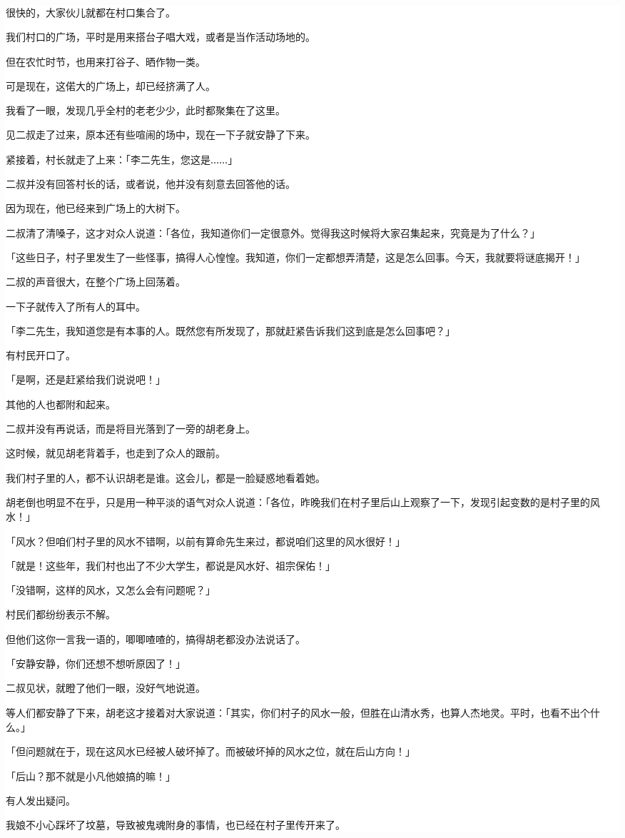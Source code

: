 很快的，大家伙儿就都在村口集合了。

我们村口的广场，平时是用来搭台子唱大戏，或者是当作活动场地的。

但在农忙时节，也用来打谷子、晒作物一类。

可是现在，这偌大的广场上，却已经挤满了人。

我看了一眼，发现几乎全村的老老少少，此时都聚集在了这里。

见二叔走了过来，原本还有些喧闹的场中，现在一下子就安静了下来。

紧接着，村长就走了上来：「李二先生，您这是……」

二叔并没有回答村长的话，或者说，他并没有刻意去回答他的话。

因为现在，他已经来到广场上的大树下。

二叔清了清嗓子，这才对众人说道：「各位，我知道你们一定很意外。觉得我这时候将大家召集起来，究竟是为了什么？」

「这些日子，村子里发生了一些怪事，搞得人心惶惶。我知道，你们一定都想弄清楚，这是怎么回事。今天，我就要将谜底揭开！」

二叔的声音很大，在整个广场上回荡着。

一下子就传入了所有人的耳中。

「李二先生，我知道您是有本事的人。既然您有所发现了，那就赶紧告诉我们这到底是怎么回事吧？」

有村民开口了。

「是啊，还是赶紧给我们说说吧！」

其他的人也都附和起来。

二叔并没有再说话，而是将目光落到了一旁的胡老身上。

这时候，就见胡老背着手，也走到了众人的跟前。

我们村子里的人，都不认识胡老是谁。这会儿，都是一脸疑惑地看着她。

胡老倒也明显不在乎，只是用一种平淡的语气对众人说道：「各位，昨晚我们在村子里后山上观察了一下，发现引起变数的是村子里的风水！」

「风水？但咱们村子里的风水不错啊，以前有算命先生来过，都说咱们这里的风水很好！」

「就是！这些年，我们村也出了不少大学生，都说是风水好、祖宗保佑！」

「没错啊，这样的风水，又怎么会有问题呢？」

村民们都纷纷表示不解。

但他们这你一言我一语的，唧唧喳喳的，搞得胡老都没办法说话了。

「安静安静，你们还想不想听原因了！」

二叔见状，就瞪了他们一眼，没好气地说道。

等人们都安静了下来，胡老这才接着对大家说道：「其实，你们村子的风水一般，但胜在山清水秀，也算人杰地灵。平时，也看不出个什么。」

「但问题就在于，现在这风水已经被人破坏掉了。而被破坏掉的风水之位，就在后山方向！」

「后山？那不就是小凡他娘搞的嘛！」

有人发出疑问。

我娘不小心踩坏了坟墓，导致被鬼魂附身的事情，也已经在村子里传开来了。
